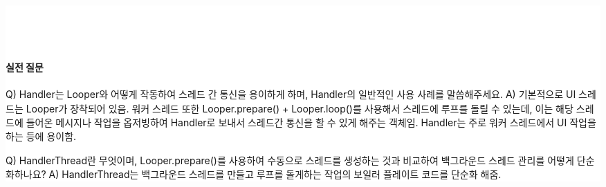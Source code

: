 <br><br><br>

#### 실전 질문

Q) Handler는 Looper와 어떻게 작동하여 스레드 간 통신을 용이하게 하며, Handler의 일반적인 사용 사례를 말씀해주세요.
A) 기본적으로 UI 스레드는 Looper가 장착되어 있음. 워커 스레드 또한 Looper.prepare() + Looper.loop()를 사용해서 스레드에 루프를 돌릴 수 있는데, 이는 해당 스레드에 들어온 메시지나 작업을 옵저빙하여 Handler로 보내서 스레드간 통신을 할 수 있게 해주는 객체임. Handler는 주로 워커 스레드에서 UI 작업을 하는 등에 용이함.

Q) HandlerThread란 무엇이며, Looper.prepare()를 사용하여 수동으로 스레드를 생성하는 것과 비교하여 백그라운드 스레드 관리를 어떻게 단순화하나요?
A) HandlerThread는 백그라운드 스레드를 만들고 루프를 돌게하는 작업의 보일러 플레이트 코드를 단순화 해줌.